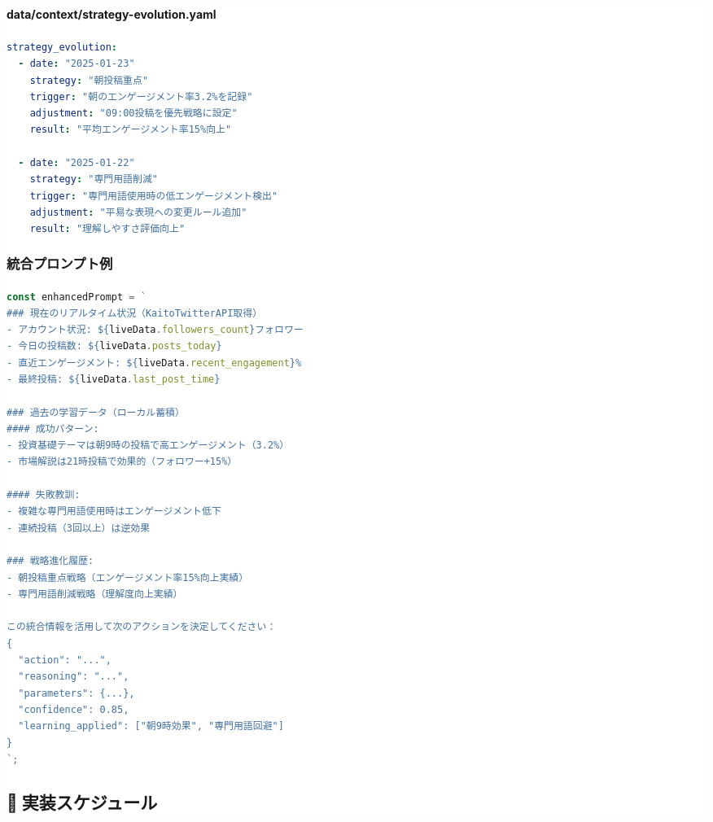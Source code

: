 #### data/context/strategy-evolution.yaml
```yaml
strategy_evolution:
  - date: "2025-01-23"
    strategy: "朝投稿重点"
    trigger: "朝のエンゲージメント率3.2%を記録"
    adjustment: "09:00投稿を優先戦略に設定"
    result: "平均エンゲージメント率15%向上"
    
  - date: "2025-01-22"
    strategy: "専門用語削減"
    trigger: "専門用語使用時の低エンゲージメント検出"
    adjustment: "平易な表現への変更ルール追加"
    result: "理解しやすさ評価向上"
```

### 統合プロンプト例

```typescript
const enhancedPrompt = `
### 現在のリアルタイム状況（KaitoTwitterAPI取得）
- アカウント状況: ${liveData.followers_count}フォロワー
- 今日の投稿数: ${liveData.posts_today}
- 直近エンゲージメント: ${liveData.recent_engagement}%
- 最終投稿: ${liveData.last_post_time}

### 過去の学習データ（ローカル蓄積）
#### 成功パターン:
- 投資基礎テーマは朝9時の投稿で高エンゲージメント（3.2%）
- 市場解説は21時投稿で効果的（フォロワー+15%）

#### 失敗教訓:
- 複雑な専門用語使用時はエンゲージメント低下
- 連続投稿（3回以上）は逆効果

### 戦略進化履歴:
- 朝投稿重点戦略（エンゲージメント率15%向上実績）
- 専門用語削減戦略（理解度向上実績）

この統合情報を活用して次のアクションを決定してください：
{
  "action": "...",
  "reasoning": "...",
  "parameters": {...},
  "confidence": 0.85,
  "learning_applied": ["朝9時効果", "専門用語回避"]
}
`;
```

## 🚀 実装スケジュール
